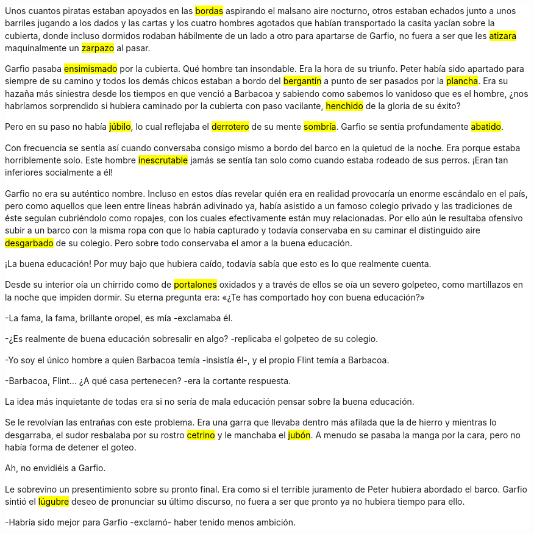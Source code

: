 Unos cuantos piratas estaban apoyados en las <mark oculta>bordas</mark> aspirando el malsano aire nocturno, otros estaban echados junto a unos barriles jugando a los dados y las cartas y los cuatro hombres agotados que habían transportado la casita yacían sobre la cubierta, donde incluso dormidos rodaban hábilmente de un lado a otro para apartarse de Garfio, no fuera a ser que les <mark oculta>atizara</mark> maquinalmente un <mark oculta>zarpazo</mark> al pasar.

Garfio pasaba <mark oculta>ensimismado</mark> por la cubierta. Qué hombre tan insondable. Era la hora de su triunfo. Peter había sido apartado para siempre de su camino y todos los demás chicos estaban a bordo del <mark oculta>bergantín</mark> a punto de ser pasados por la <mark oculta>plancha</mark>. Era su hazaña más siniestra desde los tiempos en que venció a Barbacoa y sabiendo como sabemos lo vanidoso que es el hombre, ¿nos habríamos sorprendido si hubiera caminado por la cubierta con paso vacilante, <mark oculta>henchido</mark> de la gloria de su éxito?

Pero en su paso no había <mark oculta>júbilo</mark>, lo cual reflejaba el <mark oculta>derrotero</mark> de su mente <mark oculta>sombría</mark>. Garfio se sentía profundamente <mark oculta>abatido</mark>.

Con frecuencia se sentía así cuando conversaba consigo mismo a bordo del barco en la quietud de la noche. Era porque estaba horriblemente solo. Este hombre <mark oculta>inescrutable</mark> jamás se sentía tan solo como cuando estaba rodeado de sus perros. ¡Eran tan inferiores socialmente a él!

Garfio no era su auténtico nombre. Incluso en estos días revelar quién era en realidad provocaría un enorme escándalo en el país, pero como aquellos que leen entre líneas habrán adivinado ya, había asistido a un famoso colegio privado y las tradiciones de éste seguían cubriéndolo como ropajes, con los cuales efectivamente están muy relacionadas. Por ello aún le resultaba ofensivo subir a un barco con la misma ropa con que lo había capturado y todavía conservaba en su caminar el distinguido aire <mark oculta>desgarbado</mark> de su colegio. Pero sobre todo conservaba el amor a la buena educación.

¡La buena educación! Por muy bajo que hubiera caído, todavía sabía que esto es lo que realmente cuenta.

Desde su interior oía un chirrido como de <mark oculta>portalones</mark> oxidados y a través de ellos se oía un severo golpeteo, como martillazos en la noche que impiden dormir. Su eterna pregunta era: «¿Te has comportado hoy con buena educación?»

-La fama, la fama, brillante oropel, es mía -exclamaba él. 

-¿Es realmente de buena educación sobresalir en algo? -replicaba el golpeteo de su colegio.

-Yo soy el único hombre a quien Barbacoa temía -insistía él-, y el propio Flint temía a Barbacoa.

-Barbacoa, Flint… ¿A qué casa pertenecen? -era la cortante respuesta.

La idea más inquietante de todas era si no sería de mala educación pensar sobre la buena educación.

Se le revolvían las entrañas con este problema. Era una garra que llevaba dentro más afilada que la de hierro y mientras lo desgarraba, el sudor resbalaba por su rostro <mark oculta>cetrino</mark> y le manchaba el <mark oculta>jubón</mark>. A menudo se pasaba la manga por la cara, pero no había forma de detener el goteo.

Ah, no envidiéis a Garfio.

Le sobrevino un presentimiento sobre su pronto final. Era como si el terrible juramento de Peter hubiera abordado el barco. Garfio sintió el <mark oculta>lúgubre</mark> deseo de pronunciar su último discurso, no fuera a ser que pronto ya no hubiera tiempo para ello.

-Habría sido mejor para Garfio -exclamó- haber tenido menos ambición.
